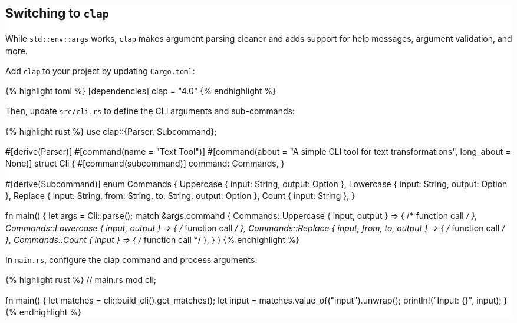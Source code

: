 ## Switching to `clap`

While `std::env::args` works, `clap` makes argument parsing cleaner and adds support for help messages, argument 
validation, and more.

Add `clap` to your project by updating `Cargo.toml`:

{% highlight toml %}
[dependencies]
clap = "4.0"
{% endhighlight %}

Then, update `src/cli.rs` to define the CLI arguments and sub-commands:

{% highlight rust %}
use clap::{Parser, Subcommand};

#[derive(Parser)]
#[command(name = "Text Tool")]
#[command(about = "A simple CLI tool for text transformations", long_about = None)]
struct Cli {
    #[command(subcommand)]
    command: Commands,
}

#[derive(Subcommand)]
enum Commands {
    Uppercase { input: String, output: Option<String> },
    Lowercase { input: String, output: Option<String> },
    Replace { input: String, from: String, to: String, output: Option<String> },
    Count { input: String },
}

fn main() {
    let args = Cli::parse();
    match &args.command {
        Commands::Uppercase { input, output } => { /* function call */ },
        Commands::Lowercase { input, output } => { /* function call */ },
        Commands::Replace { input, from, to, output } => { /* function call */ },
        Commands::Count { input } => { /* function call */ },
    }
}
{% endhighlight %}

In `main.rs`, configure the clap command and process arguments:

{% highlight rust %}
// main.rs
mod cli;

fn main() {
    let matches = cli::build_cli().get_matches();
    let input = matches.value_of("input").unwrap();
    println!("Input: {}", input);
}
{% endhighlight %}
